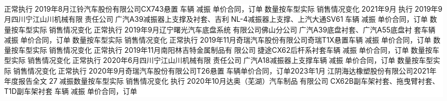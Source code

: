 正常执行
2019年8月江铃汽车股份有限公司CX743悬置
车辆
减振
单价合同，订单
数量按车型实际
销售情况变化
2021年9月
执行
2019年9月四川宁江山川机械有限
责任公司
广汽A39减振器上支撑及衬套、吉利
NL-4减振器上支撑、上汽大通SV61
车辆
减振
单价合同，订单
数量按车型实际
销售情况变化
正常执行
2019年9月辽宁曙光汽车底盘系统
有限公司佛山分公司
广汽A39底盘衬套、广汽A55底盘衬
套车辆
减振
单价合同，订单
数量按车型实际
销售情况变化
正常执行
2019年11月奇瑞汽车股份有限公司奇瑞T1X悬置车辆
减振
单价合同，订单
数量按车型实际
销售情况变化
正常执行
2019年11月南阳林吉特金属制品有
限公司
捷途CX62后杆系衬套车辆
减振
单价合同，订单
数量按车型实际
销售情况变化
正常执行
2020年6月四川宁江山川机械有限
责任公司
广汽A18减振器上支撑车辆
减振
单价合同，订单
数量按车型实际
销售情况变化
正常执行
2020年9月奇瑞汽车股份有限公司T26悬置
车辆单价合同，订单2023年1月
江阴海达橡塑股份有限公司2021年年度报告全文
27
减振数量按车型实际
销售情况变化
执行
2020年10月达奥（芜湖）汽车制品
有限公司
CX62B副车架衬套、拖曳臂衬套、
T1D副车架衬套
车辆
减振
单价合同，订单